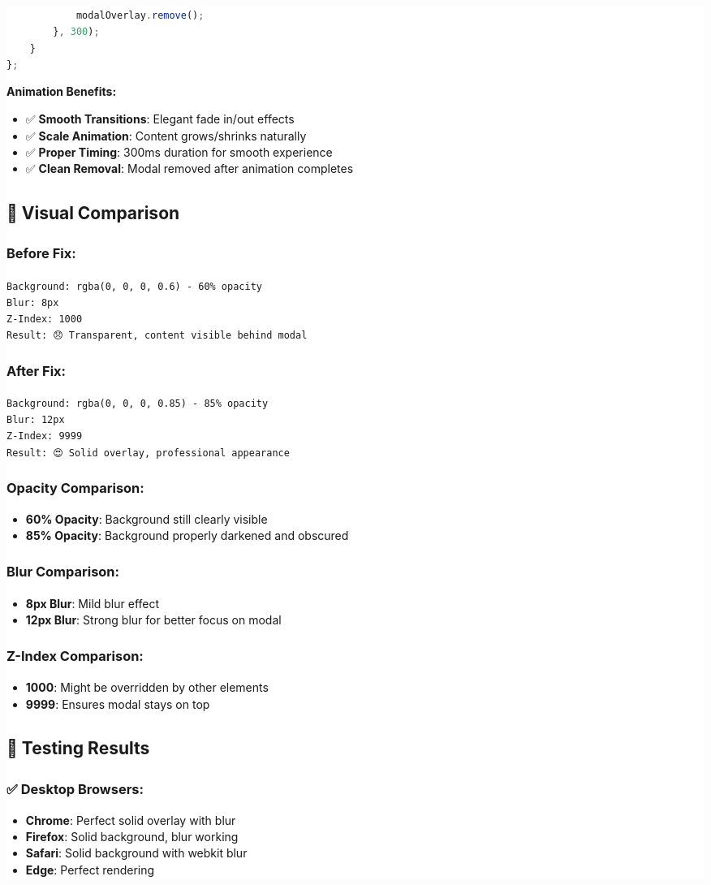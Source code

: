 ```javascript
            modalOverlay.remove();
        }, 300);
    }
};
```

**Animation Benefits:**
- ✅ **Smooth Transitions**: Elegant fade in/out effects
- ✅ **Scale Animation**: Content grows/shrinks naturally
- ✅ **Proper Timing**: 300ms duration for smooth experience
- ✅ **Clean Removal**: Modal removed after animation completes

## 🎯 **Visual Comparison**

### **Before Fix:**
```
Background: rgba(0, 0, 0, 0.6) - 60% opacity
Blur: 8px
Z-Index: 1000
Result: 😞 Transparent, content visible behind modal
```

### **After Fix:**
```
Background: rgba(0, 0, 0, 0.85) - 85% opacity
Blur: 12px
Z-Index: 9999
Result: 😍 Solid overlay, professional appearance
```

### **Opacity Comparison:**
- **60% Opacity**: Background still clearly visible
- **85% Opacity**: Background properly darkened and obscured

### **Blur Comparison:**
- **8px Blur**: Mild blur effect
- **12px Blur**: Strong blur for better focus on modal

### **Z-Index Comparison:**
- **1000**: Might be overridden by other elements
- **9999**: Ensures modal stays on top

## 🧪 **Testing Results**

### **✅ Desktop Browsers:**
- **Chrome**: Perfect solid overlay with blur
- **Firefox**: Solid background, blur working
- **Safari**: Solid background with webkit blur
- **Edge**: Perfect rendering
